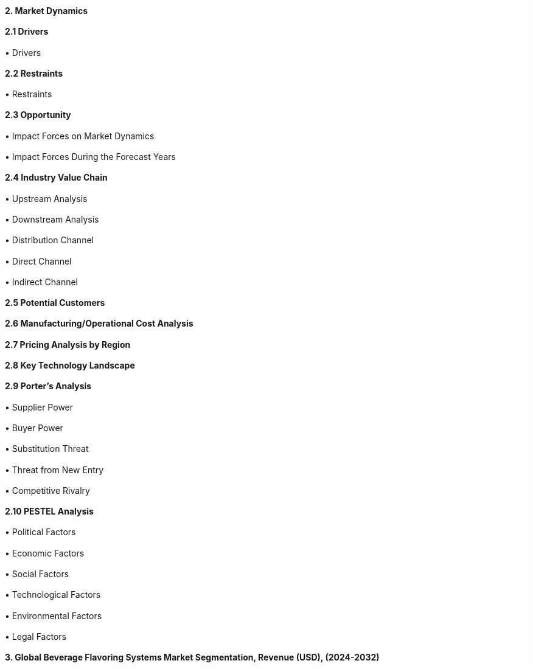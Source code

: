 <strong>2. Market Dynamics</strong>

<strong>2.1 Drivers</strong>

• Drivers

<strong>2.2 Restraints</strong>

• Restraints

<strong>2.3 Opportunity</strong>

• Impact Forces on Market Dynamics

• Impact Forces During the Forecast Years

<strong>2.4 Industry Value Chain</strong>

• Upstream Analysis

• Downstream Analysis

• Distribution Channel

• Direct Channel

• Indirect Channel

<strong>2.5 Potential Customers</strong>

<strong>2.6 Manufacturing/Operational Cost Analysis</strong>

<strong>2.7 Pricing Analysis by Region</strong>

<strong>2.8 Key Technology Landscape</strong>

<strong>2.9 Porter’s Analysis</strong>

• Supplier Power

• Buyer Power

• Substitution Threat

• Threat from New Entry

• Competitive Rivalry

<strong>2.10 PESTEL Analysis</strong>

• Political Factors

• Economic Factors

• Social Factors

• Technological Factors

• Environmental Factors

• Legal Factors

<strong>3. Global Beverage Flavoring Systems Market Segmentation, Revenue (USD), (2024-2032)</strong>
